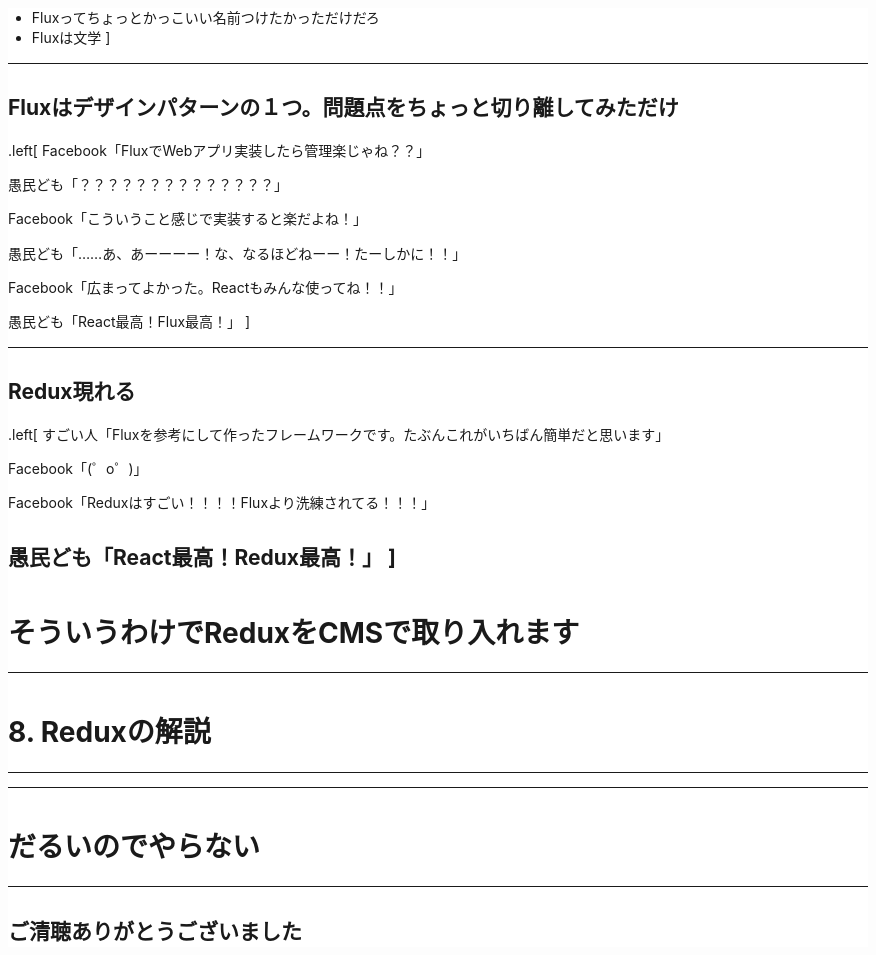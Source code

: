- Fluxってちょっとかっこいい名前つけたかっただけだろ
- Fluxは文学
]

---

## Fluxはデザインパターンの１つ。問題点をちょっと切り離してみただけ

.left[
Facebook「FluxでWebアプリ実装したら管理楽じゃね？？」

愚民ども「？？？？？？？？？？？？？？」

Facebook「こういうこと感じで実装すると楽だよね！」

愚民ども「……あ、あーーーー！な、なるほどねーー！たーしかに！！」

Facebook「広まってよかった。Reactもみんな使ってね！！」

愚民ども「React最高！Flux最高！」
]

---
## Redux現れる

.left[
すごい人「Fluxを参考にして作ったフレームワークです。たぶんこれがいちばん簡単だと思います」

Facebook「(゜o゜)」

Facebook「Reduxはすごい！！！！Fluxより洗練されてる！！！」

愚民ども「React最高！Redux最高！」
]
---
# そういうわけでReduxをCMSで取り入れます
---
# 8. Reduxの解説
---
---
# だるいのでやらない
---
## ご清聴ありがとうございました
